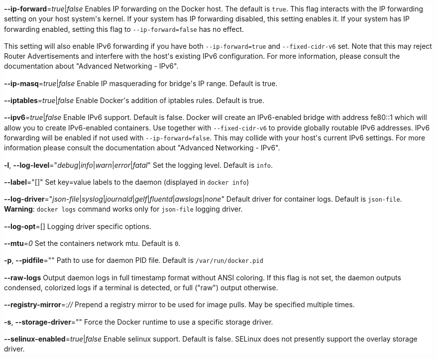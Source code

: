 **--ip-forward**=*true*|*false*
  Enables IP forwarding on the Docker host. The default is `true`. This flag interacts with the IP forwarding setting on your host system's kernel. If your system has IP forwarding disabled, this setting enables it. If your system has IP forwarding enabled, setting this flag to `--ip-forward=false` has no effect.

  This setting will also enable IPv6 forwarding if you have both `--ip-forward=true` and `--fixed-cidr-v6` set. Note that this may reject Router Advertisements and interfere with the host's existing IPv6 configuration. For more information, please consult the documentation about "Advanced Networking - IPv6".

**--ip-masq**=*true*|*false*
  Enable IP masquerading for bridge's IP range. Default is true.

**--iptables**=*true*|*false*
  Enable Docker's addition of iptables rules. Default is true.

**--ipv6**=*true*|*false*
  Enable IPv6 support. Default is false. Docker will create an IPv6-enabled bridge with address fe80::1 which will allow you to create IPv6-enabled containers. Use together with `--fixed-cidr-v6` to provide globally routable IPv6 addresses. IPv6 forwarding will be enabled if not used with `--ip-forward=false`. This may collide with your host's current IPv6 settings. For more information please consult the documentation about "Advanced Networking - IPv6".

**-l**, **--log-level**="*debug*|*info*|*warn*|*error*|*fatal*"
  Set the logging level. Default is `info`.

**--label**="[]"
  Set key=value labels to the daemon (displayed in `docker info`)

**--log-driver**="*json-file*|*syslog*|*journald*|*gelf*|*fluentd*|*awslogs*|*none*"
  Default driver for container logs. Default is `json-file`.
  **Warning**: `docker logs` command works only for `json-file` logging driver.

**--log-opt**=[]
  Logging driver specific options.

**--mtu**=*0*
  Set the containers network mtu. Default is `0`.

**-p**, **--pidfile**=""
  Path to use for daemon PID file. Default is `/var/run/docker.pid`

**--raw-logs**
Output daemon logs in full timestamp format without ANSI coloring. If this flag is not set,
the daemon outputs condensed, colorized logs if a terminal is detected, or full ("raw")
output otherwise.

**--registry-mirror**=*<scheme>://<host>*
  Prepend a registry mirror to be used for image pulls. May be specified multiple times.

**-s**, **--storage-driver**=""
  Force the Docker runtime to use a specific storage driver.

**--selinux-enabled**=*true*|*false*
  Enable selinux support. Default is false. SELinux does not presently support the overlay storage driver.
